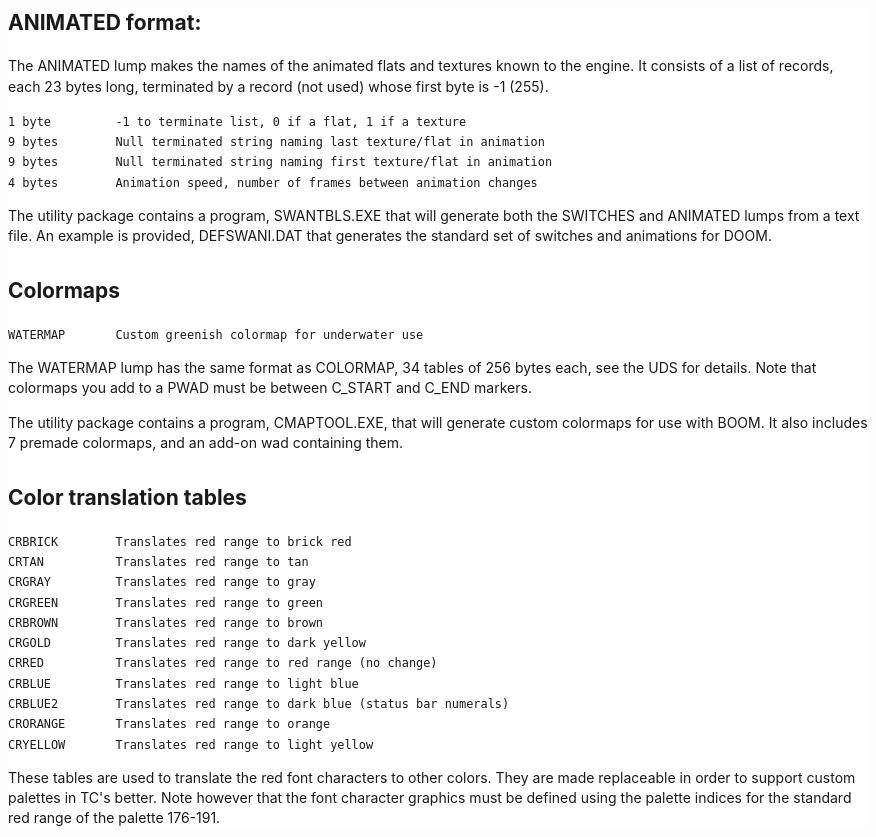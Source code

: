 ## ANIMATED format:

The ANIMATED lump makes the names of the animated flats and textures
known to the engine. It consists of a list of records, each 23 bytes
long, terminated by a record (not used) whose first byte is -1 (255).

    1 byte         -1 to terminate list, 0 if a flat, 1 if a texture
    9 bytes        Null terminated string naming last texture/flat in animation
    9 bytes        Null terminated string naming first texture/flat in animation
    4 bytes        Animation speed, number of frames between animation changes

The utility package contains a program, SWANTBLS.EXE that will
generate both the SWITCHES and ANIMATED lumps from a text file. An
example is provided, DEFSWANI.DAT that generates the standard set of
switches and animations for DOOM.

## Colormaps

    WATERMAP       Custom greenish colormap for underwater use

The WATERMAP lump has the same format as COLORMAP, 34 tables of 256
bytes each, see the UDS for details. Note that colormaps you add to
a PWAD must be between C_START and C_END markers.

The utility package contains a program, CMAPTOOL.EXE, that will
generate custom colormaps for use with BOOM. It also includes 7
premade colormaps, and an add-on wad containing them.


## Color translation tables

    CRBRICK        Translates red range to brick red
    CRTAN          Translates red range to tan
    CRGRAY         Translates red range to gray
    CRGREEN        Translates red range to green
    CRBROWN        Translates red range to brown
    CRGOLD         Translates red range to dark yellow
    CRRED          Translates red range to red range (no change)
    CRBLUE         Translates red range to light blue
    CRBLUE2        Translates red range to dark blue (status bar numerals)
    CRORANGE       Translates red range to orange
    CRYELLOW       Translates red range to light yellow

These tables are used to translate the red font characters to other
colors. They are made replaceable in order to support custom palettes
in TC's better. Note however that the font character graphics must
be defined using the palette indices for the standard red range of the
palette 176-191.
